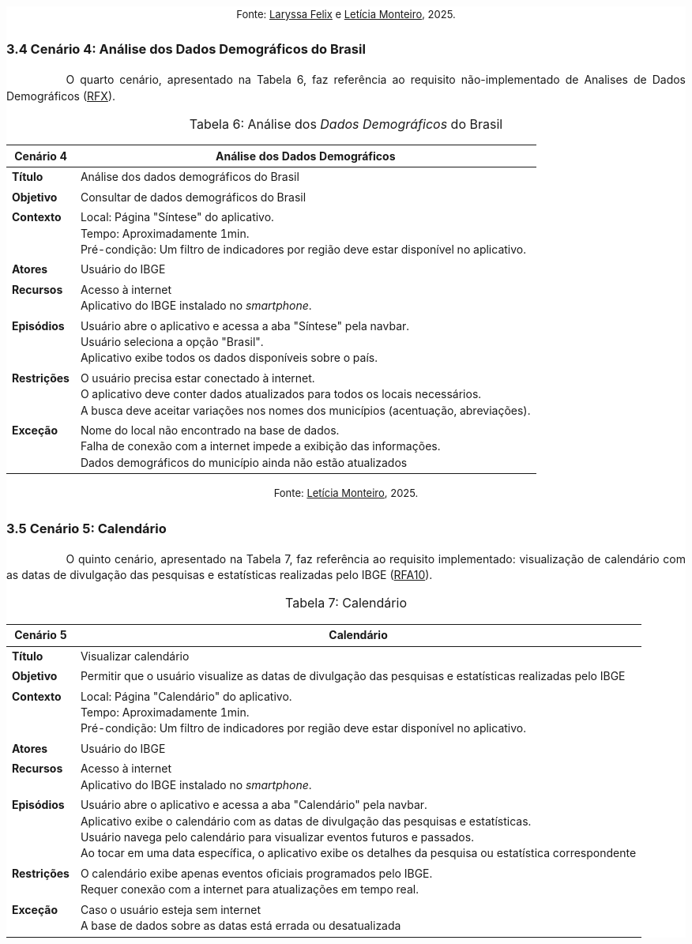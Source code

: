 </center>

<font size="2"><p style="text-align: center">Fonte: [Laryssa Felix](https://github.com/felixlaryssa) e [Letícia Monteiro](https://github.com/LeticiaMonteiroo), 2025.</p></font>


### 3.4 Cenário 4: Análise dos Dados Demográficos do Brasil

<div style="text-align: justify; text-indent: 2cm;">O quarto cenário, apresentado na Tabela 6, faz referência ao requisito não-implementado de Analises de Dados Demográficos (<a href="https://requisitos-de-software.github.io/2025.1-IBGE/elicitacao/tecnicas_selecionadas/brainstorming/#anchor_B">RFX</a>).</div>

<font size="3"><p style="text-align: center">Tabela 6: Análise dos <i> Dados Demográficos </i> do Brasil</p></font>

<center>

| Cenário 4 | Análise dos Dados Demográficos |
| -------------- | ----------------------------------------------------------------------------------------------------------------------------------------------------------------------------------------------------------------- |
| **Título**      | Análise dos dados demográficos do Brasil |
| **Objetivo**    | Consultar de dados demográficos do Brasil |
| **Contexto**    | Local: Página "Síntese" do aplicativo. <br> Tempo: Aproximadamente 1min. <br> Pré-condição: Um filtro de indicadores por região deve estar disponível no aplicativo. |
| **Atores**      | Usuário do IBGE |
| **Recursos**    | Acesso à internet <br> Aplicativo do IBGE instalado no <i>smartphone</i>. |
| **Episódios**   | Usuário abre o aplicativo e acessa a aba "Síntese" pela navbar. <br> Usuário seleciona a opção "Brasil". <br> Aplicativo exibe todos os dados disponíveis sobre o país.  |
| **Restrições**  | O usuário precisa estar conectado à internet. <br> O aplicativo deve conter dados atualizados para todos os locais necessários. <br> A busca deve aceitar variações nos nomes dos municípios (acentuação, abreviações). |
| **Exceção**     | Nome do local não encontrado na base de dados. <br> Falha de conexão com a internet impede a exibição das informações. <br> Dados demográficos do município ainda não estão atualizados |

</center>

<font size="2"><p style="text-align: center">Fonte: [Letícia Monteiro](https://github.com/LeticiaMonteiroo), 2025.</p></font>

### 3.5 Cenário 5: Calendário

<div style="text-align: justify; text-indent: 2cm;">O quinto cenário, apresentado na Tabela 7, faz referência ao requisito implementado: visualização de calendário com as datas de divulgação das pesquisas e estatísticas realizadas pelo IBGE (<a href="https://requisitos-de-software.github.io/2025.1-IBGE/elicitacao/tecnicas_selecionadas/analise_interface/#3-requisitos-elicitados">RFA10</a>).</div>

<font size="3"><p style="text-align: center">Tabela 7: Calendário</p></font>

<center>

| Cenário 5 | Calendário |
| -------------- | ----------------------------------------------------------------------------------------------------------------------------------------------------------------------------------------------------------------- |
| **Título**      | Visualizar calendário |
| **Objetivo**    | Permitir que o usuário visualize as datas de divulgação das pesquisas e estatísticas realizadas pelo IBGE |
| **Contexto**    | Local: Página "Calendário" do aplicativo. <br> Tempo: Aproximadamente 1min. <br> Pré-condição: Um filtro de indicadores por região deve estar disponível no aplicativo. |
| **Atores**      | Usuário do IBGE |
| **Recursos**    | Acesso à internet <br> Aplicativo do IBGE instalado no <i>smartphone</i>. |
| **Episódios**   |  Usuário abre o aplicativo e acessa a aba "Calendário" pela navbar. <br> Aplicativo exibe o calendário com as datas de divulgação das pesquisas e estatísticas. <br> Usuário navega pelo calendário para visualizar eventos futuros e passados. <br> Ao tocar em uma data específica, o aplicativo exibe os detalhes da pesquisa ou estatística correspondente|
| **Restrições**  | O calendário exibe apenas eventos oficiais programados pelo IBGE. <br> Requer conexão com a internet para atualizações em tempo real. |
| **Exceção**     | Caso o usuário esteja sem internet <br> A base de dados sobre as datas está errada ou desatualizada |
